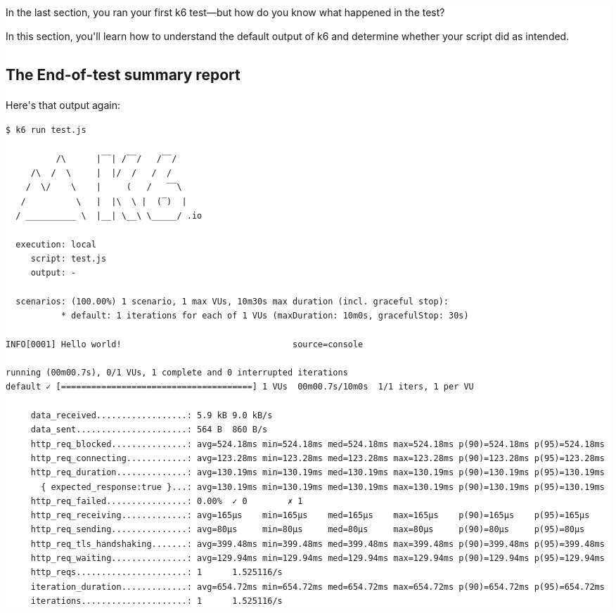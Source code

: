 In the last section, you ran your first k6 test&mdash;but how do you know what happened in the test?

In this section, you'll learn how to understand the default output of k6 and determine whether your script did as intended.

## The End-of-test summary report

Here's that output again:

```plain
$ k6 run test.js

          /\      |‾‾| /‾‾/   /‾‾/
     /\  /  \     |  |/  /   /  /
    /  \/    \    |     (   /   ‾‾\
   /          \   |  |\  \ |  (‾)  |
  / __________ \  |__| \__\ \_____/ .io

  execution: local
     script: test.js
     output: -

  scenarios: (100.00%) 1 scenario, 1 max VUs, 10m30s max duration (incl. graceful stop):
           * default: 1 iterations for each of 1 VUs (maxDuration: 10m0s, gracefulStop: 30s)

INFO[0001] Hello world!                                  source=console

running (00m00.7s), 0/1 VUs, 1 complete and 0 interrupted iterations
default ✓ [======================================] 1 VUs  00m00.7s/10m0s  1/1 iters, 1 per VU

     data_received..................: 5.9 kB 9.0 kB/s
     data_sent......................: 564 B  860 B/s
     http_req_blocked...............: avg=524.18ms min=524.18ms med=524.18ms max=524.18ms p(90)=524.18ms p(95)=524.18ms
     http_req_connecting............: avg=123.28ms min=123.28ms med=123.28ms max=123.28ms p(90)=123.28ms p(95)=123.28ms
     http_req_duration..............: avg=130.19ms min=130.19ms med=130.19ms max=130.19ms p(90)=130.19ms p(95)=130.19ms
       { expected_response:true }...: avg=130.19ms min=130.19ms med=130.19ms max=130.19ms p(90)=130.19ms p(95)=130.19ms
     http_req_failed................: 0.00%  ✓ 0        ✗ 1
     http_req_receiving.............: avg=165µs    min=165µs    med=165µs    max=165µs    p(90)=165µs    p(95)=165µs
     http_req_sending...............: avg=80µs     min=80µs     med=80µs     max=80µs     p(90)=80µs     p(95)=80µs
     http_req_tls_handshaking.......: avg=399.48ms min=399.48ms med=399.48ms max=399.48ms p(90)=399.48ms p(95)=399.48ms
     http_req_waiting...............: avg=129.94ms min=129.94ms med=129.94ms max=129.94ms p(90)=129.94ms p(95)=129.94ms
     http_reqs......................: 1      1.525116/s
     iteration_duration.............: avg=654.72ms min=654.72ms med=654.72ms max=654.72ms p(90)=654.72ms p(95)=654.72ms
     iterations.....................: 1      1.525116/s

```
